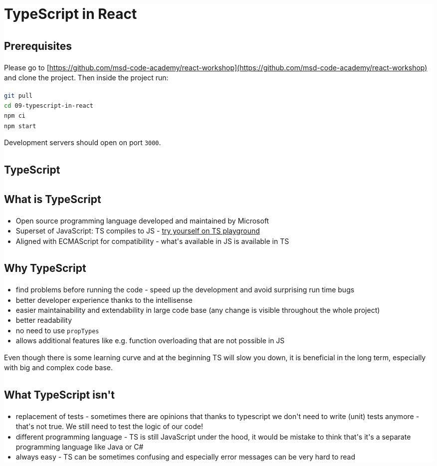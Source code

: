 # TypeScript in React

## Prerequisites

Please go to [https://github.com/msd-code-academy/react-workshop](https://github.com/msd-code-academy/react-workshop)
and clone the project. Then inside the project run:

```bash
git pull
cd 09-typescript-in-react
npm ci
npm start
```

Development servers should open on port `3000`.

## TypeScript

## What is TypeScript

* Open source programming language developed and maintained by Microsoft
* Superset of JavaScript: TS compiles to JS - [try yourself on TS playground](http://www.typescriptlang.org/play/)
* Aligned with ECMAScript for compatibility - what's available in JS is available in TS

## Why TypeScript

* find problems before running the code - speed up the development and avoid surprising run time bugs
* better developer experience thanks to the intellisense
* easier maintainability and extendability in large code base (any change is visible throughout the whole project)
* better readability
* no need to use `propTypes`
* allows additional features like e.g. function overloading that are not possible in JS

Even though there is some learning curve and at the beginning TS will slow you down,
it is beneficial in the long term, especially with big and complex code base.

## What TypeScript isn't

* replacement of tests - sometimes there are opinions that thanks to typescript we don't need to write (unit) tests
anymore - that's not true. We still need to test the logic of our code!
* different programming language - TS is still JavaScript under the hood, it would be mistake to think that's it's
a separate programming language like Java or C#
* always easy - TS can be sometimes confusing and especially error messages can be very hard to read